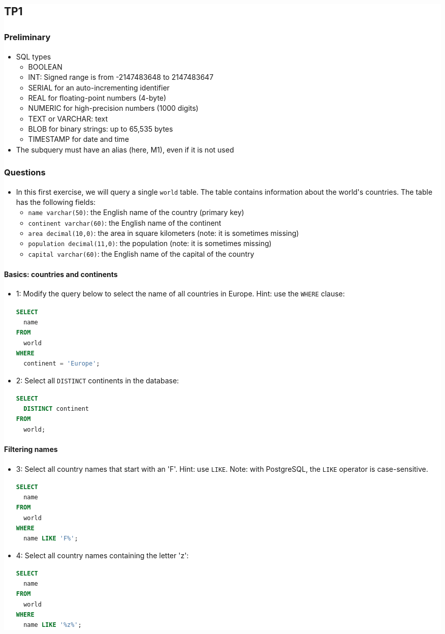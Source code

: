 ## TP1

### Preliminary

- SQL types
  - BOOLEAN
  - INT: Signed range is from -2147483648 to 2147483647
  - SERIAL for an auto-incrementing identifier
  - REAL for floating-point numbers (4-byte)
  - NUMERIC for high-precision numbers (1000 digits)
  - TEXT or VARCHAR: text
  - BLOB for binary strings: up to 65,535 bytes
  - TIMESTAMP for date and time
- The subquery must have an alias (here, M1), even if it is not used

### Questions

- In this first exercise, we will query a single `world` table. The table contains information about the world's countries. The table has the following fields:
  - `name varchar(50)`: the English name of the country (primary key)
  - `continent varchar(60)`: the English name of the continent
  - `area decimal(10,0)`: the area in square kilometers (note: it is sometimes missing)
  - `population decimal(11,0)`: the population (note: it is sometimes missing)
  - `capital varchar(60)`: the English name of the capital of the country

#### Basics: countries and continents

- 1: Modify the query below to select the name of all countries in Europe. Hint: use the `WHERE` clause:
  ```SQL
  SELECT
    name
  FROM
    world
  WHERE
    continent = 'Europe';
  ```
- 2: Select all `DISTINCT` continents in the database:
  ```SQL
  SELECT
    DISTINCT continent
  FROM
    world;
  ```

#### Filtering names

- 3: Select all country names that start with an 'F'. Hint: use `LIKE`. Note: with PostgreSQL, the `LIKE` operator is case-sensitive.
  ```SQL
  SELECT
    name
  FROM
    world
  WHERE
    name LIKE 'F%';
  ```
- 4: Select all country names containing the letter 'z':
  ```SQL
  SELECT
    name
  FROM
    world
  WHERE
    name LIKE '%z%';
  ```